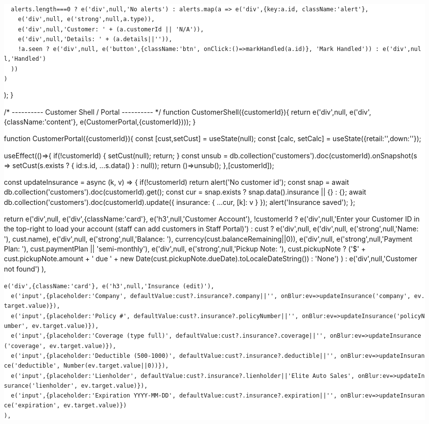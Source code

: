       alerts.length===0 ? e('div',null,'No alerts') : alerts.map(a => e('div',{key:a.id, className:'alert'},
        e('div',null, e('strong',null,a.type)),
        e('div',null,'Customer: ' + (a.customerId || 'N/A')),
        e('div',null,'Details: ' + (a.details||'')),
        !a.seen ? e('div',null, e('button',{className:'btn', onClick:()=>markHandled(a.id)}, 'Mark Handled')) : e('div',null,'Handled')
      ))
    )
  );
}

/* ---------- Customer Shell / Portal ---------- */
function CustomerShell({customerId}){
  return e('div',null, e('div',{className:'content'}, e(CustomerPortal,{customerId})));
}

function CustomerPortal({customerId}){
  const [cust,setCust] = useState(null);
  const [calc, setCalc] = useState({retail:'',down:''});

  useEffect(()=>{
    if(!customerId) { setCust(null); return; }
    const unsub = db.collection('customers').doc(customerId).onSnapshot(s => setCust(s.exists ? { id:s.id, ...s.data() } : null));
    return ()=>unsub();
  },[customerId]);

  const updateInsurance = async (k, v) => {
    if(!customerId) return alert('No customer id');
    const snap = await db.collection('customers').doc(customerId).get();
    const cur = snap.exists ? snap.data().insurance || {} : {};
    await db.collection('customers').doc(customerId).update({ insurance: { ...cur, [k]: v } });
    alert('Insurance saved');
  };

  return e('div',null,
    e('div',{className:'card'}, e('h3',null,'Customer Account'),
      !customerId ? e('div',null,'Enter your Customer ID in the top-right to load your account (staff can add customers in Staff Portal)') :
      cust ? e('div',null, e('div',null, e('strong',null,'Name: '), cust.name), e('div',null, e('strong',null,'Balance: '), currency(cust.balanceRemaining||0)), e('div',null, e('strong',null,'Payment Plan: '), cust.paymentPlan || 'semi-monthly'), e('div',null, e('strong',null,'Pickup Note: '), cust.pickupNote ? ('$' + cust.pickupNote.amount + ' due ' + new Date(cust.pickupNote.dueDate).toLocaleDateString()) : 'None') ) : e('div',null,'Customer not found')
    ),

    e('div',{className:'card'}, e('h3',null,'Insurance (edit)'),
      e('input',{placeholder:'Company', defaultValue:cust?.insurance?.company||'', onBlur:ev=>updateInsurance('company', ev.target.value)}),
      e('input',{placeholder:'Policy #', defaultValue:cust?.insurance?.policyNumber||'', onBlur:ev=>updateInsurance('policyNumber', ev.target.value)}),
      e('input',{placeholder:'Coverage (type full)', defaultValue:cust?.insurance?.coverage||'', onBlur:ev=>updateInsurance('coverage', ev.target.value)}),
      e('input',{placeholder:'Deductible (500-1000)', defaultValue:cust?.insurance?.deductible||'', onBlur:ev=>updateInsurance('deductible', Number(ev.target.value||0))}),
      e('input',{placeholder:'Lienholder', defaultValue:cust?.insurance?.lienholder||'Elite Auto Sales', onBlur:ev=>updateInsurance('lienholder', ev.target.value)}),
      e('input',{placeholder:'Expiration YYYY-MM-DD', defaultValue:cust?.insurance?.expiration||'', onBlur:ev=>updateInsurance('expiration', ev.target.value)})
    ),
